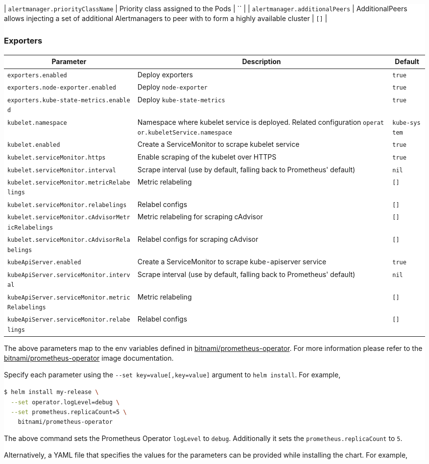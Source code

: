 | `alertmanager.priorityClassName`                | Priority class assigned to the Pods                                                                                | ``                                                                                                                                                                                                                                                  |
| `alertmanager.additionalPeers`                  | AdditionalPeers allows injecting a set of additional Alertmanagers to peer with to form a highly available cluster | `[]`                                                                                                                                                                                                                                                |

### Exporters

|                     Parameter                      |                                              Description                                               |    Default    |
|----------------------------------------------------|--------------------------------------------------------------------------------------------------------|---------------|
| `exporters.enabled`                                | Deploy exporters                                                                                       | `true`        |
| `exporters.node-exporter.enabled`                  | Deploy `node-exporter`                                                                                 | `true`        |
| `exporters.kube-state-metrics.enabled`             | Deploy `kube-state-metrics`                                                                            | `true`        |
| `kubelet.namespace`                                | Namespace where kubelet service is deployed. Related configuration `operator.kubeletService.namespace` | `kube-system` |
| `kubelet.enabled`                                  | Create a ServiceMonitor to scrape kubelet service                                                      | `true`        |
| `kubelet.serviceMonitor.https`                     | Enable scraping of the kubelet over HTTPS                                                              | `true`        |
| `kubelet.serviceMonitor.interval`                  | Scrape interval (use by default, falling back to Prometheus' default)                                  | `nil`         |
| `kubelet.serviceMonitor.metricRelabelings`         | Metric relabeling                                                                                      | `[]`          |
| `kubelet.serviceMonitor.relabelings`               | Relabel configs                                                                                        | `[]`          |
| `kubelet.serviceMonitor.cAdvisorMetricRelabelings` | Metric relabeling for scraping cAdvisor                                                                | `[]`          |
| `kubelet.serviceMonitor.cAdvisorRelabelings`       | Relabel configs for scraping cAdvisor                                                                  | `[]`          |
| `kubeApiServer.enabled`                            | Create a ServiceMonitor to scrape kube-apiserver service                                               | `true`        |
| `kubeApiServer.serviceMonitor.interval`            | Scrape interval (use by default, falling back to Prometheus' default)                                  | `nil`         |
| `kubeApiServer.serviceMonitor.metricRelabelings`   | Metric relabeling                                                                                      | `[]`          |
| `kubeApiServer.serviceMonitor.relabelings`         | Relabel configs                                                                                        | `[]`          |

The above parameters map to the env variables defined in [bitnami/prometheus-operator](http://github.com/bitnami/bitnami-docker-prometheus-operator). For more information please refer to the [bitnami/prometheus-operator](http://github.com/bitnami/bitnami-docker-prometheus-operator) image documentation.

Specify each parameter using the `--set key=value[,key=value]` argument to `helm install`. For example,

```bash
$ helm install my-release \
  --set operator.logLevel=debug \
  --set prometheus.replicaCount=5 \
    bitnami/prometheus-operator
```

The above command sets the Prometheus Operator `logLevel` to `debug`. Additionally it sets the `prometheus.replicaCount` to `5`.

Alternatively, a YAML file that specifies the values for the parameters can be provided while installing the chart. For example,
